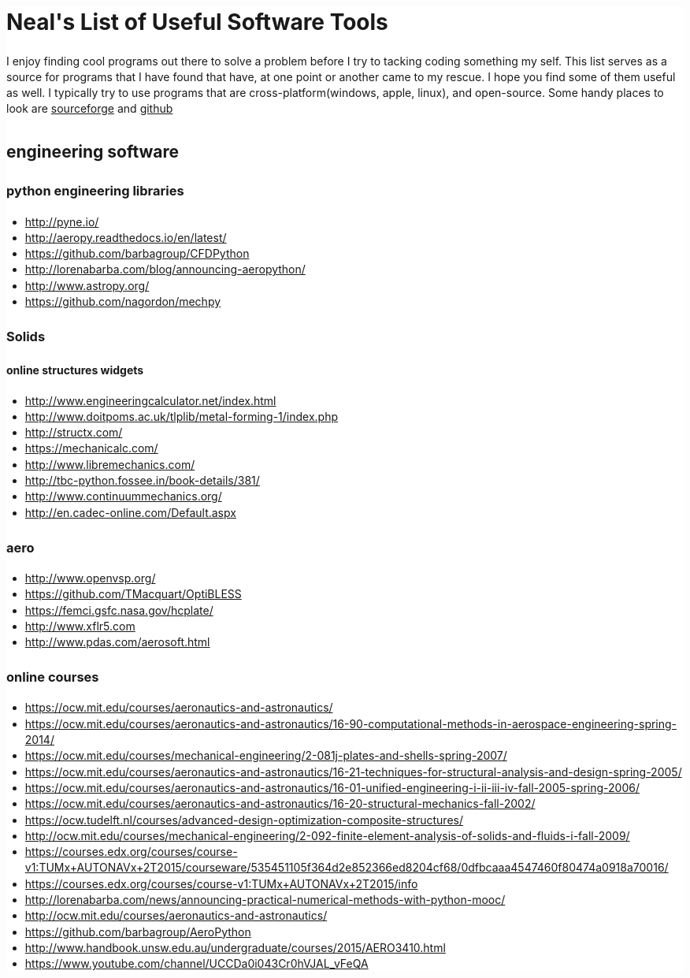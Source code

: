 # Neal's List of Useful Software Tools
I enjoy finding cool programs out there to solve a problem before I try to tacking coding something my self. This list serves as a source for programs that I have found that have, at one point or another came to my rescue. I hope you find some of them useful as well. I typically try to use programs that are cross-platform(windows, apple, linux), and open-source.
Some handy places to look are [sourceforge](http://sourceforge.net/) and [github](https://github.com/explore)


## engineering software

### python  engineering libraries

 * http://pyne.io/  
 * http://aeropy.readthedocs.io/en/latest/  
 * https://github.com/barbagroup/CFDPython
 * http://lorenabarba.com/blog/announcing-aeropython/
 * http://www.astropy.org/
 * https://github.com/nagordon/mechpy


### Solids

#### online structures widgets
 * http://www.engineeringcalculator.net/index.html
 * http://www.doitpoms.ac.uk/tlplib/metal-forming-1/index.php
 * http://structx.com/  
 * https://mechanicalc.com/
 * http://www.libremechanics.com/
 * http://tbc-python.fossee.in/book-details/381/
 * http://www.continuummechanics.org/
 * http://en.cadec-online.com/Default.aspx

### aero
 * http://www.openvsp.org/
 * https://github.com/TMacquart/OptiBLESS
 * https://femci.gsfc.nasa.gov/hcplate/
 * http://www.xflr5.com
 * http://www.pdas.com/aerosoft.html

### online courses  
 * https://ocw.mit.edu/courses/aeronautics-and-astronautics/
  * https://ocw.mit.edu/courses/aeronautics-and-astronautics/16-90-computational-methods-in-aerospace-engineering-spring-2014/
  * https://ocw.mit.edu/courses/mechanical-engineering/2-081j-plates-and-shells-spring-2007/
  * https://ocw.mit.edu/courses/aeronautics-and-astronautics/16-21-techniques-for-structural-analysis-and-design-spring-2005/
  * https://ocw.mit.edu/courses/aeronautics-and-astronautics/16-01-unified-engineering-i-ii-iii-iv-fall-2005-spring-2006/
  * https://ocw.mit.edu/courses/aeronautics-and-astronautics/16-20-structural-mechanics-fall-2002/
 * https://ocw.tudelft.nl/courses/advanced-design-optimization-composite-structures/  
 * http://ocw.mit.edu/courses/mechanical-engineering/2-092-finite-element-analysis-of-solids-and-fluids-i-fall-2009/  
 * https://courses.edx.org/courses/course-v1:TUMx+AUTONAVx+2T2015/courseware/535451105f364d2e852366ed8204cf68/0dfbcaaa4547460f80474a0918a70016/
 * https://courses.edx.org/courses/course-v1:TUMx+AUTONAVx+2T2015/info
 * http://lorenabarba.com/news/announcing-practical-numerical-methods-with-python-mooc/
 * http://ocw.mit.edu/courses/aeronautics-and-astronautics/
 * https://github.com/barbagroup/AeroPython  
 * http://www.handbook.unsw.edu.au/undergraduate/courses/2015/AERO3410.html
  * https://www.youtube.com/channel/UCCDa0i043Cr0hVJAL_vFeQA
